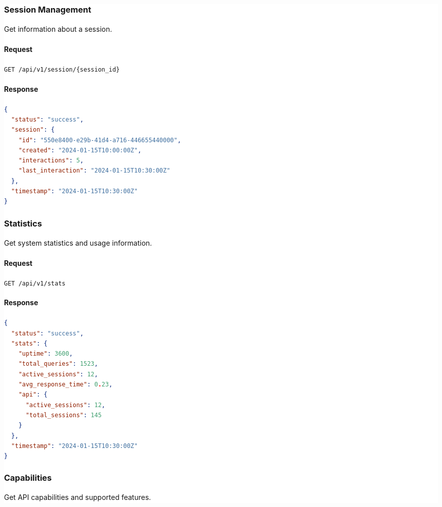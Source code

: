 ### Session Management

Get information about a session.

#### Request
```http
GET /api/v1/session/{session_id}
```

#### Response
```json
{
  "status": "success",
  "session": {
    "id": "550e8400-e29b-41d4-a716-446655440000",
    "created": "2024-01-15T10:00:00Z",
    "interactions": 5,
    "last_interaction": "2024-01-15T10:30:00Z"
  },
  "timestamp": "2024-01-15T10:30:00Z"
}
```

### Statistics

Get system statistics and usage information.

#### Request
```http
GET /api/v1/stats
```

#### Response
```json
{
  "status": "success",
  "stats": {
    "uptime": 3600,
    "total_queries": 1523,
    "active_sessions": 12,
    "avg_response_time": 0.23,
    "api": {
      "active_sessions": 12,
      "total_sessions": 145
    }
  },
  "timestamp": "2024-01-15T10:30:00Z"
}
```

### Capabilities

Get API capabilities and supported features.
